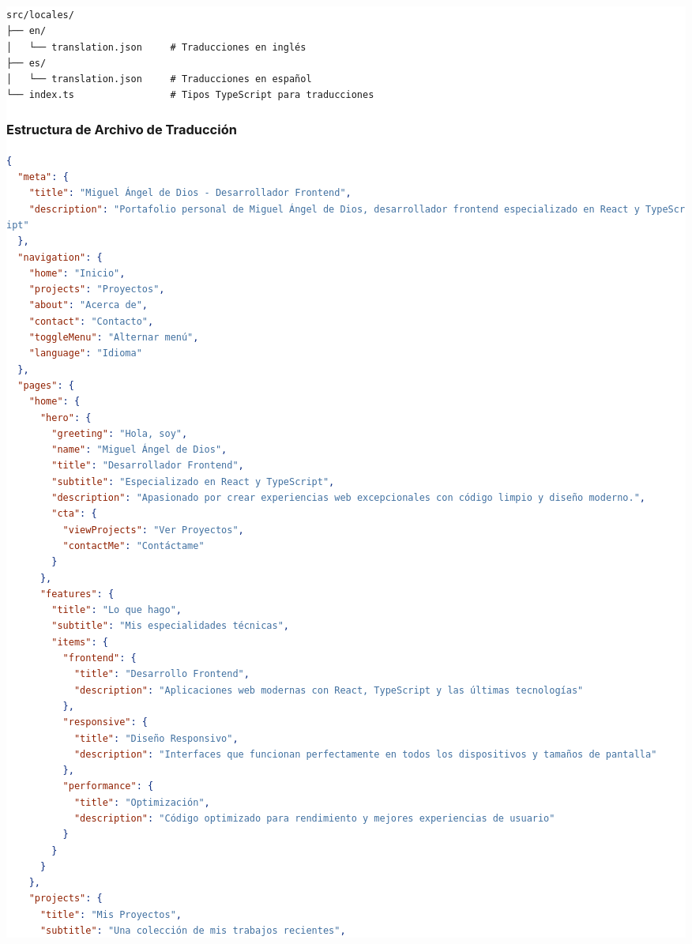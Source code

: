 ```text
src/locales/
├── en/
│   └── translation.json     # Traducciones en inglés
├── es/
│   └── translation.json     # Traducciones en español
└── index.ts                 # Tipos TypeScript para traducciones
```

### Estructura de Archivo de Traducción

```json
{
  "meta": {
    "title": "Miguel Ángel de Dios - Desarrollador Frontend",
    "description": "Portafolio personal de Miguel Ángel de Dios, desarrollador frontend especializado en React y TypeScript"
  },
  "navigation": {
    "home": "Inicio",
    "projects": "Proyectos",
    "about": "Acerca de",
    "contact": "Contacto",
    "toggleMenu": "Alternar menú",
    "language": "Idioma"
  },
  "pages": {
    "home": {
      "hero": {
        "greeting": "Hola, soy",
        "name": "Miguel Ángel de Dios",
        "title": "Desarrollador Frontend",
        "subtitle": "Especializado en React y TypeScript",
        "description": "Apasionado por crear experiencias web excepcionales con código limpio y diseño moderno.",
        "cta": {
          "viewProjects": "Ver Proyectos",
          "contactMe": "Contáctame"
        }
      },
      "features": {
        "title": "Lo que hago",
        "subtitle": "Mis especialidades técnicas",
        "items": {
          "frontend": {
            "title": "Desarrollo Frontend",
            "description": "Aplicaciones web modernas con React, TypeScript y las últimas tecnologías"
          },
          "responsive": {
            "title": "Diseño Responsivo",
            "description": "Interfaces que funcionan perfectamente en todos los dispositivos y tamaños de pantalla"
          },
          "performance": {
            "title": "Optimización",
            "description": "Código optimizado para rendimiento y mejores experiencias de usuario"
          }
        }
      }
    },
    "projects": {
      "title": "Mis Proyectos",
      "subtitle": "Una colección de mis trabajos recientes",
```